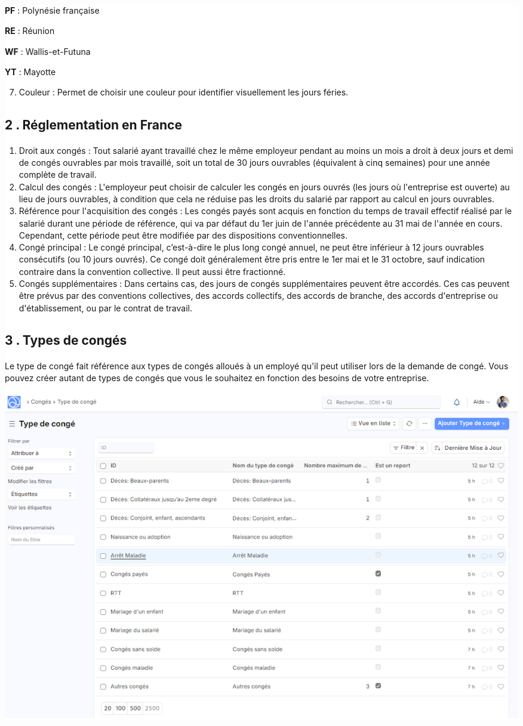 **PF** : Polynésie française

**RE** : Réunion

**WF** : Wallis-et-Futuna

**YT** : Mayotte

7. Couleur : Permet de choisir une couleur pour identifier visuellement les jours féries.

## 2 . Réglementation en France

1. Droit aux congés : Tout salarié ayant travaillé chez le même employeur pendant au moins un mois a droit à deux jours et demi de congés ouvrables par mois travaillé, soit un total de 30 jours ouvrables (équivalent à cinq semaines) pour une année complète de travail.
2. Calcul des congés : L'employeur peut choisir de calculer les congés en jours ouvrés (les jours où l'entreprise est ouverte) au lieu de jours ouvrables, à condition que cela ne réduise pas les droits du salarié par rapport au calcul en jours ouvrables.
3. Référence pour l'acquisition des congés : Les congés payés sont acquis en fonction du temps de travail effectif réalisé par le salarié durant une période de référence, qui va par défaut du 1er juin de l'année précédente au 31 mai de l'année en cours. Cependant, cette période peut être modifiée par des dispositions conventionnelles.
4. Congé principal : Le congé principal, c’est-à-dire le plus long congé annuel, ne peut être inférieur à 12 jours ouvrables consécutifs (ou 10 jours ouvrés). Ce congé doit généralement être pris entre le 1er mai et le 31 octobre, sauf indication contraire dans la convention collective. Il peut aussi être fractionné.
5. Congés supplémentaires : Dans certains cas, des jours de congés supplémentaires peuvent être accordés. Ces cas peuvent être prévus par des conventions collectives, des accords collectifs, des accords de branche, des accords d'entreprise ou d'établissement, ou par le contrat de travail.

## 3 . Types de congés

Le type de congé fait référence aux types de congés alloués à un employé qu'il peut utiliser lors de la demande de congé. Vous pouvez créer autant de types de congés que vous le souhaitez en fonction des besoins de votre entreprise.

![Cette image permet de visualiser le module type de congés.](/type%20de%20cong%C3%A9.png)
